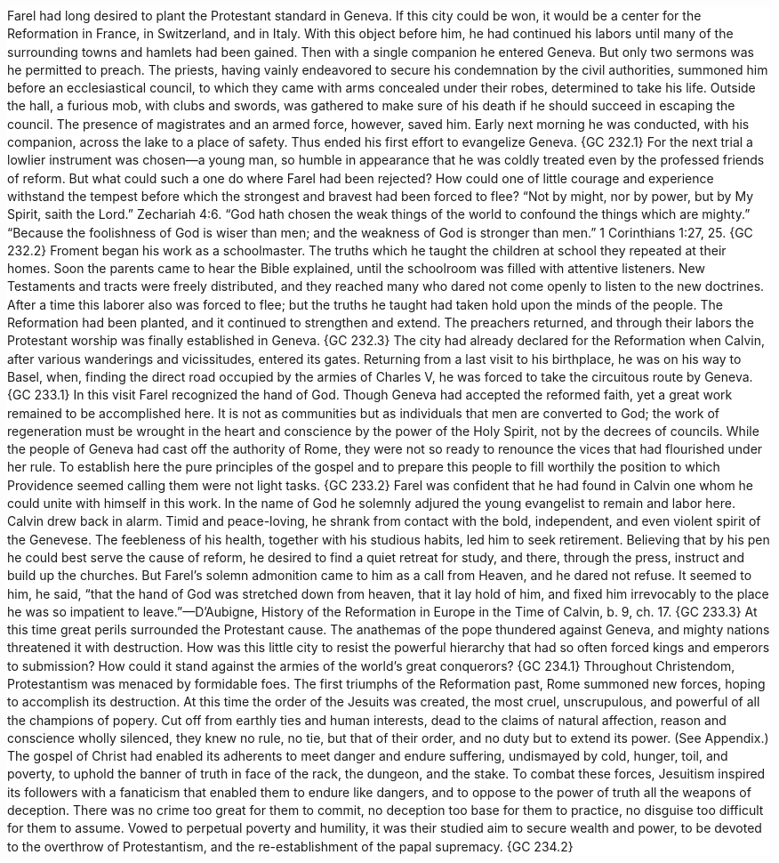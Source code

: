 Farel had long desired to plant the Protestant standard in Geneva. If this city could be won, it would be a center for the Reformation in France, in Switzerland, and in Italy. With this object before him, he had continued his labors until many of the surrounding towns and hamlets had been gained. Then with a single companion he entered Geneva. But only two sermons was he permitted to preach. The priests, having vainly endeavored to secure his condemnation by the civil authorities, summoned him before an ecclesiastical council, to which they came with arms concealed under their robes, determined to take his life. Outside the hall, a furious mob, with clubs and swords, was gathered to make sure of his death if he should succeed in escaping the council. The presence of magistrates and an armed force, however, saved him. Early next morning he was conducted, with his companion, across the lake to a place of safety. Thus ended his first effort to evangelize Geneva. {GC 232.1}
For the next trial a lowlier instrument was chosen—a young man, so humble in appearance that he was coldly treated even by the professed friends of reform. But what could such a one do where Farel had been rejected? How could one of little courage and experience withstand the tempest before which the strongest and bravest had been forced to flee? “Not by might, nor by power, but by My Spirit, saith the Lord.” Zechariah 4:6. “God hath chosen the weak things of the world to confound the things which are mighty.” “Because the foolishness of God is wiser than men; and the weakness of God is stronger than men.” 1 Corinthians 1:27, 25. {GC 232.2}
Froment began his work as a schoolmaster. The truths which he taught the children at school they repeated at their homes. Soon the parents came to hear the Bible explained, until the schoolroom was filled with attentive listeners. New Testaments and tracts were freely distributed, and they reached many who dared not come openly to listen to the new doctrines. After a time this laborer also was forced to flee; but the truths he taught had taken hold upon the minds of the people. The Reformation had been planted, and it continued to strengthen and extend. The preachers returned, and through their labors the Protestant worship was finally established in Geneva. {GC 232.3}
The city had already declared for the Reformation when Calvin, after various wanderings and vicissitudes, entered its gates. Returning from a last visit to his birthplace, he was on his way to Basel, when, finding the direct road occupied by the armies of Charles V, he was forced to take the circuitous route by Geneva. {GC 233.1}
In this visit Farel recognized the hand of God. Though Geneva had accepted the reformed faith, yet a great work remained to be accomplished here. It is not as communities but as individuals that men are converted to God; the work of regeneration must be wrought in the heart and conscience by the power of the Holy Spirit, not by the decrees of councils. While the people of Geneva had cast off the authority of Rome, they were not so ready to renounce the vices that had flourished under her rule. To establish here the pure principles of the gospel and to prepare this people to fill worthily the position to which Providence seemed calling them were not light tasks. {GC 233.2}
Farel was confident that he had found in Calvin one whom he could unite with himself in this work. In the name of God he solemnly adjured the young evangelist to remain and labor here. Calvin drew back in alarm. Timid and peace-loving, he shrank from contact with the bold, independent, and even violent spirit of the Genevese. The feebleness of his health, together with his studious habits, led him to seek retirement. Believing that by his pen he could best serve the cause of reform, he desired to find a quiet retreat for study, and there, through the press, instruct and build up the churches. But Farel’s solemn admonition came to him as a call from Heaven, and he dared not refuse. It seemed to him, he said, “that the hand of God was stretched down from heaven, that it lay hold of him, and fixed him irrevocably to the place he was so impatient to leave.”—D’Aubigne, History of the Reformation in Europe in the Time of Calvin, b. 9, ch. 17. {GC 233.3}
At this time great perils surrounded the Protestant cause. The anathemas of the pope thundered against Geneva, and mighty nations threatened it with destruction. How was this little city to resist the powerful hierarchy that had so often forced kings and emperors to submission? How could it stand against the armies of the world’s great conquerors? {GC 234.1}
Throughout Christendom, Protestantism was menaced by formidable foes. The first triumphs of the Reformation past, Rome summoned new forces, hoping to accomplish its destruction. At this time the order of the Jesuits was created, the most cruel, unscrupulous, and powerful of all the champions of popery. Cut off from earthly ties and human interests, dead to the claims of natural affection, reason and conscience wholly silenced, they knew no rule, no tie, but that of their order, and no duty but to extend its power. (See Appendix.) The gospel of Christ had enabled its adherents to meet danger and endure suffering, undismayed by cold, hunger, toil, and poverty, to uphold the banner of truth in face of the rack, the dungeon, and the stake. To combat these forces, Jesuitism inspired its followers with a fanaticism that enabled them to endure like dangers, and to oppose to the power of truth all the weapons of deception. There was no crime too great for them to commit, no deception too base for them to practice, no disguise too difficult for them to assume. Vowed to perpetual poverty and humility, it was their studied aim to secure wealth and power, to be devoted to the overthrow of Protestantism, and the re-establishment of the papal supremacy. {GC 234.2}